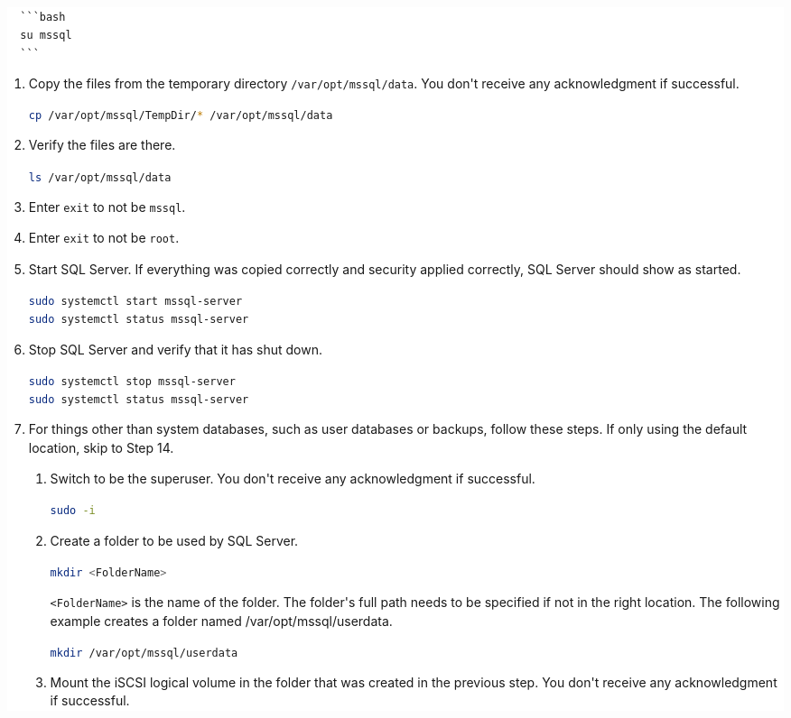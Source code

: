       ```bash
      su mssql
      ```

   1. Copy the files from the temporary directory `/var/opt/mssql/data`. You don't receive any acknowledgment if successful.

      ```bash
      cp /var/opt/mssql/TempDir/* /var/opt/mssql/data
      ```

   1. Verify the files are there.

      ```bash
      ls /var/opt/mssql/data
      ```

   1. Enter `exit` to not be `mssql`.

   1. Enter `exit` to not be `root`.

   1. Start SQL Server. If everything was copied correctly and security applied correctly, SQL Server should show as started.

      ```bash
      sudo systemctl start mssql-server
      sudo systemctl status mssql-server
      ```

   1. Stop SQL Server and verify that it has shut down.

      ```bash
      sudo systemctl stop mssql-server
      sudo systemctl status mssql-server
      ```

1. For things other than system databases, such as user databases or backups, follow these steps. If only using the default location, skip to Step 14.

   1. Switch to be the superuser. You don't receive any acknowledgment if successful.

      ```bash
      sudo -i
      ```

   1. Create a folder to be used by SQL Server.

      ```bash
      mkdir <FolderName>
      ```

      `<FolderName>` is the name of the folder. The folder's full path needs to be specified if not in the right location. The following example creates a folder named /var/opt/mssql/userdata.

      ```bash
      mkdir /var/opt/mssql/userdata
      ```

   1. Mount the iSCSI logical volume in the folder that was created in the previous step. You don't receive any acknowledgment if successful.
